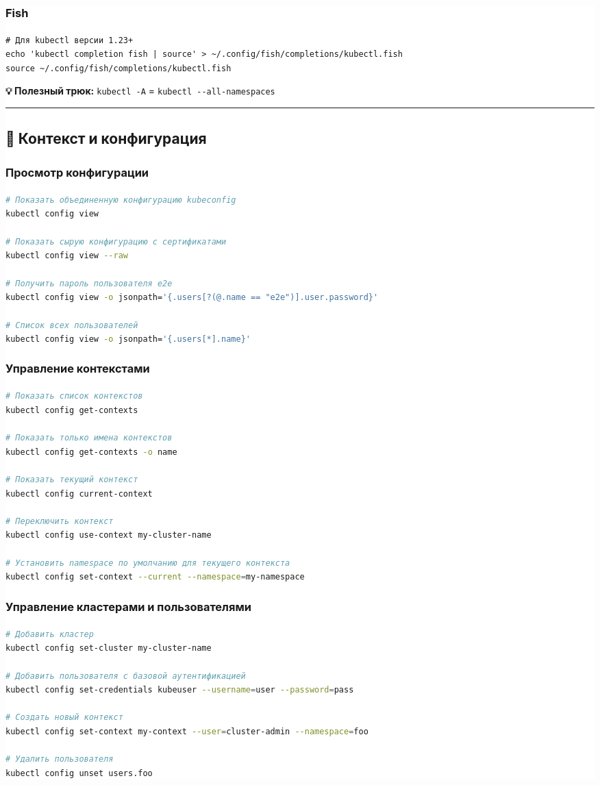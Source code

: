 ### Fish
```fish
# Для kubectl версии 1.23+
echo 'kubectl completion fish | source' > ~/.config/fish/completions/kubectl.fish
source ~/.config/fish/completions/kubectl.fish
```

**💡 Полезный трюк:** `kubectl -A` = `kubectl --all-namespaces`

---

## 🎯 Контекст и конфигурация

### Просмотр конфигурации
```bash
# Показать объединенную конфигурацию kubeconfig
kubectl config view

# Показать сырую конфигурацию с сертификатами
kubectl config view --raw

# Получить пароль пользователя e2e
kubectl config view -o jsonpath='{.users[?(@.name == "e2e")].user.password}'

# Список всех пользователей
kubectl config view -o jsonpath='{.users[*].name}'
```

### Управление контекстами
```bash
# Показать список контекстов
kubectl config get-contexts

# Показать только имена контекстов
kubectl config get-contexts -o name

# Показать текущий контекст
kubectl config current-context

# Переключить контекст
kubectl config use-context my-cluster-name

# Установить namespace по умолчанию для текущего контекста
kubectl config set-context --current --namespace=my-namespace
```

### Управление кластерами и пользователями
```bash
# Добавить кластер
kubectl config set-cluster my-cluster-name

# Добавить пользователя с базовой аутентификацией
kubectl config set-credentials kubeuser --username=user --password=pass

# Создать новый контекст
kubectl config set-context my-context --user=cluster-admin --namespace=foo

# Удалить пользователя
kubectl config unset users.foo
```
